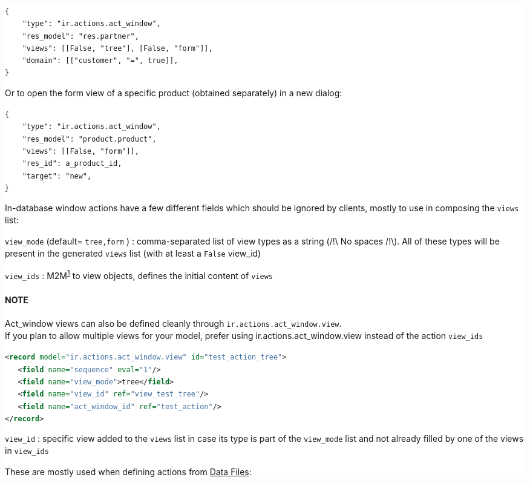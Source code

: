 ```default
{
    "type": "ir.actions.act_window",
    "res_model": "res.partner",
    "views": [[False, "tree"], [False, "form"]],
    "domain": [["customer", "=", true]],
}
```

Or to open the form view of a specific product (obtained separately) in a new
dialog:

```default
{
    "type": "ir.actions.act_window",
    "res_model": "product.product",
    "views": [[False, "form"]],
    "res_id": a_product_id,
    "target": "new",
}
```

In-database window actions have a few different fields which should be ignored
by clients, mostly to use in composing the `views` list:

`view_mode` (default= `tree,form` )
: comma-separated list of view types as a string (/!\\ No spaces /!\\). All of these types will be
  present in the generated `views` list (with at least a `False` view_id)

`view_ids`
: M2M<sup>[1](#notquitem2m)</sup> to view objects, defines the initial content of
  `views`
  <br/>
  #### NOTE
  Act_window views can also be defined cleanly through `ir.actions.act_window.view`.
  <br/>
  If you plan to allow multiple views for your model, prefer using
  ir.actions.act_window.view instead of the action `view_ids`
  <br/>
  ```xml
  <record model="ir.actions.act_window.view" id="test_action_tree">
     <field name="sequence" eval="1"/>
     <field name="view_mode">tree</field>
     <field name="view_id" ref="view_test_tree"/>
     <field name="act_window_id" ref="test_action"/>
  </record>
  ```

`view_id`
: specific view added to the `views` list in case its type is part of the
  `view_mode` list and not already filled by one of the views in
  `view_ids`

These are mostly used when defining actions from [Data Files](developer/reference/backend/data.md#reference-data):
